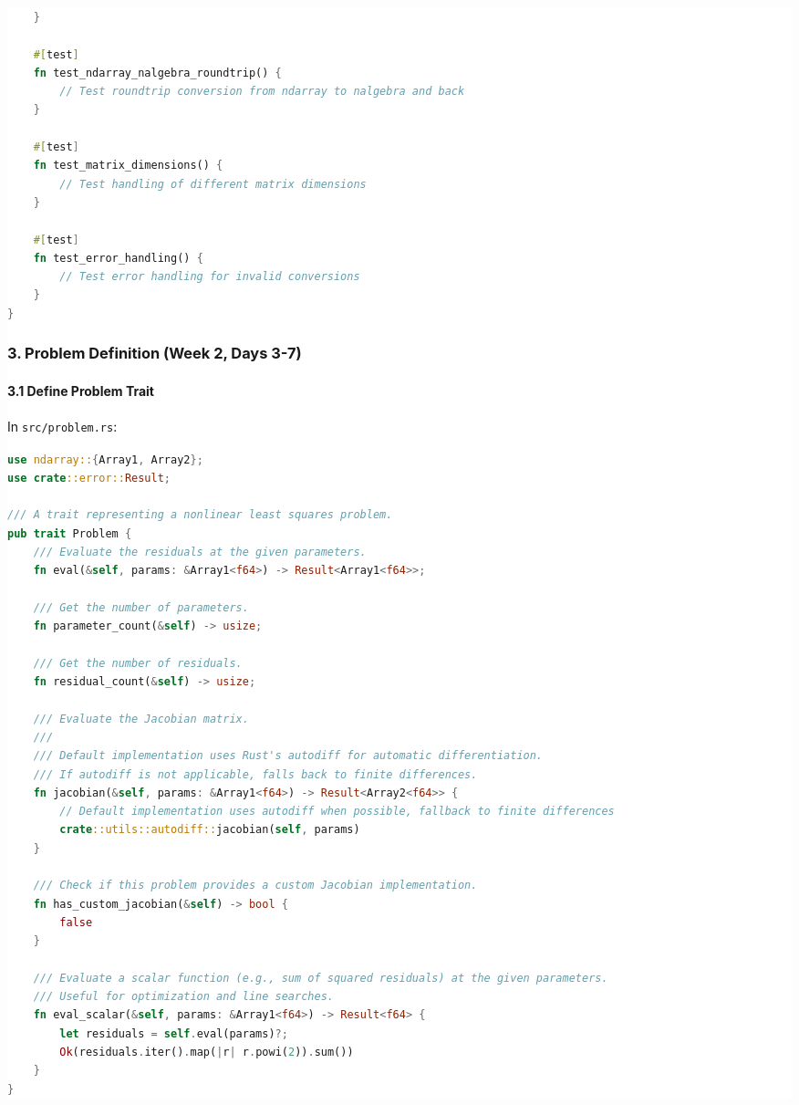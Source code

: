 ```rust
    }
    
    #[test]
    fn test_ndarray_nalgebra_roundtrip() {
        // Test roundtrip conversion from ndarray to nalgebra and back
    }
    
    #[test]
    fn test_matrix_dimensions() {
        // Test handling of different matrix dimensions
    }
    
    #[test]
    fn test_error_handling() {
        // Test error handling for invalid conversions
    }
}
```

### 3. Problem Definition (Week 2, Days 3-7)

#### 3.1 Define Problem Trait

In `src/problem.rs`:

```rust
use ndarray::{Array1, Array2};
use crate::error::Result;

/// A trait representing a nonlinear least squares problem.
pub trait Problem {
    /// Evaluate the residuals at the given parameters.
    fn eval(&self, params: &Array1<f64>) -> Result<Array1<f64>>;
    
    /// Get the number of parameters.
    fn parameter_count(&self) -> usize;
    
    /// Get the number of residuals.
    fn residual_count(&self) -> usize;
    
    /// Evaluate the Jacobian matrix.
    /// 
    /// Default implementation uses Rust's autodiff for automatic differentiation.
    /// If autodiff is not applicable, falls back to finite differences.
    fn jacobian(&self, params: &Array1<f64>) -> Result<Array2<f64>> {
        // Default implementation uses autodiff when possible, fallback to finite differences
        crate::utils::autodiff::jacobian(self, params)
    }
    
    /// Check if this problem provides a custom Jacobian implementation.
    fn has_custom_jacobian(&self) -> bool {
        false
    }
    
    /// Evaluate a scalar function (e.g., sum of squared residuals) at the given parameters.
    /// Useful for optimization and line searches.
    fn eval_scalar(&self, params: &Array1<f64>) -> Result<f64> {
        let residuals = self.eval(params)?;
        Ok(residuals.iter().map(|r| r.powi(2)).sum())
    }
}
```
